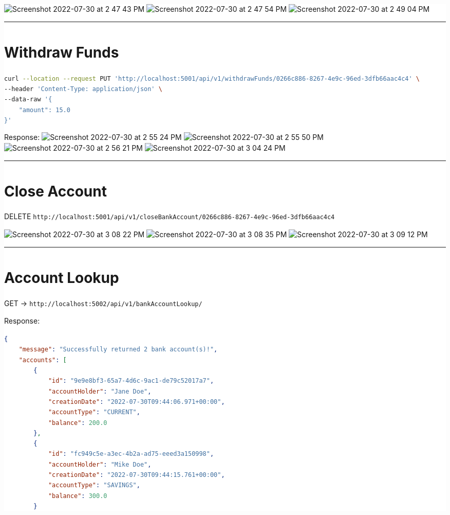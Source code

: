 <img width="1031" alt="Screenshot 2022-07-30 at 2 47 43 PM" src="https://user-images.githubusercontent.com/54174687/181904049-776f72f8-1773-46b8-a4ef-b19f6aafb84a.png">
<img width="829" alt="Screenshot 2022-07-30 at 2 47 54 PM" src="https://user-images.githubusercontent.com/54174687/181904054-73de81fc-e958-44ad-a32d-faa8dd121403.png">
<img width="1189" alt="Screenshot 2022-07-30 at 2 49 04 PM" src="https://user-images.githubusercontent.com/54174687/181904055-554f2756-14e8-4ea7-9bdd-3078e13cf400.png">

--------

# Withdraw Funds

```sh
curl --location --request PUT 'http://localhost:5001/api/v1/withdrawFunds/0266c886-8267-4e9c-96ed-3dfb66aac4c4' \
--header 'Content-Type: application/json' \
--data-raw '{
    "amount": 15.0
}'
```

Response:
<img width="898" alt="Screenshot 2022-07-30 at 2 55 24 PM" src="https://user-images.githubusercontent.com/54174687/181904541-5f914aee-bcdf-4929-b98f-de3090ebdf64.png">
<img width="1045" alt="Screenshot 2022-07-30 at 2 55 50 PM" src="https://user-images.githubusercontent.com/54174687/181904544-af02a5aa-7a7c-45ea-b66c-08669f9b274a.png">
<img width="1032" alt="Screenshot 2022-07-30 at 2 56 21 PM" src="https://user-images.githubusercontent.com/54174687/181904548-e1917d08-3e02-4f1b-a222-5c3ba6340540.png">
<img width="685" alt="Screenshot 2022-07-30 at 3 04 24 PM" src="https://user-images.githubusercontent.com/54174687/181904551-9cb93ef7-f4af-4a83-9b77-575d91f34478.png">

--------

# Close Account

DELETE `http://localhost:5001/api/v1/closeBankAccount/0266c886-8267-4e9c-96ed-3dfb66aac4c4`

<img width="1066" alt="Screenshot 2022-07-30 at 3 08 22 PM" src="https://user-images.githubusercontent.com/54174687/181904707-851f90ed-bf31-46de-a036-2f8770120491.png">
<img width="410" alt="Screenshot 2022-07-30 at 3 08 35 PM" src="https://user-images.githubusercontent.com/54174687/181904712-3a9ea97a-a6e1-4248-9ef0-93b4ee7dc527.png">
<img width="1189" alt="Screenshot 2022-07-30 at 3 09 12 PM" src="https://user-images.githubusercontent.com/54174687/181904713-9b4d1c2a-b912-46ee-98e7-4b0909f72a3e.png">

--------

# Account Lookup

GET -> `http://localhost:5002/api/v1/bankAccountLookup/`

Response:

```json
{
    "message": "Successfully returned 2 bank account(s)!",
    "accounts": [
        {
            "id": "9e9e8bf3-65a7-4d6c-9ac1-de79c52017a7",
            "accountHolder": "Jane Doe",
            "creationDate": "2022-07-30T09:44:06.971+00:00",
            "accountType": "CURRENT",
            "balance": 200.0
        },
        {
            "id": "fc949c5e-a3ec-4b2a-ad75-eeed3a150998",
            "accountHolder": "Mike Doe",
            "creationDate": "2022-07-30T09:44:15.761+00:00",
            "accountType": "SAVINGS",
            "balance": 300.0
        }
```